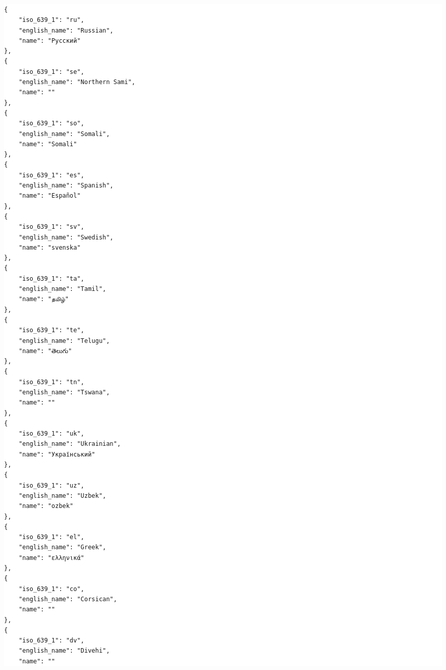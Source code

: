     {
        "iso_639_1": "ru",
        "english_name": "Russian",
        "name": "Pусский"
    },
    {
        "iso_639_1": "se",
        "english_name": "Northern Sami",
        "name": ""
    },
    {
        "iso_639_1": "so",
        "english_name": "Somali",
        "name": "Somali"
    },
    {
        "iso_639_1": "es",
        "english_name": "Spanish",
        "name": "Español"
    },
    {
        "iso_639_1": "sv",
        "english_name": "Swedish",
        "name": "svenska"
    },
    {
        "iso_639_1": "ta",
        "english_name": "Tamil",
        "name": "தமிழ்"
    },
    {
        "iso_639_1": "te",
        "english_name": "Telugu",
        "name": "తెలుగు"
    },
    {
        "iso_639_1": "tn",
        "english_name": "Tswana",
        "name": ""
    },
    {
        "iso_639_1": "uk",
        "english_name": "Ukrainian",
        "name": "Український"
    },
    {
        "iso_639_1": "uz",
        "english_name": "Uzbek",
        "name": "ozbek"
    },
    {
        "iso_639_1": "el",
        "english_name": "Greek",
        "name": "ελληνικά"
    },
    {
        "iso_639_1": "co",
        "english_name": "Corsican",
        "name": ""
    },
    {
        "iso_639_1": "dv",
        "english_name": "Divehi",
        "name": ""